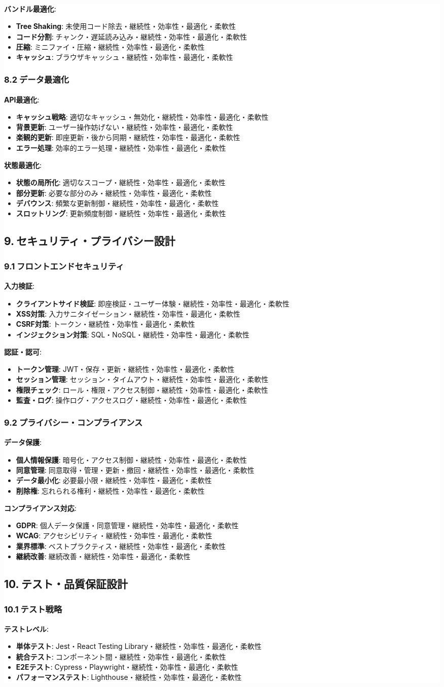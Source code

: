**バンドル最適化**:
- **Tree Shaking**: 未使用コード除去・継続性・効率性・最適化・柔軟性
- **コード分割**: チャンク・遅延読み込み・継続性・効率性・最適化・柔軟性
- **圧縮**: ミニファイ・圧縮・継続性・効率性・最適化・柔軟性
- **キャッシュ**: ブラウザキャッシュ・継続性・効率性・最適化・柔軟性

### 8.2 データ最適化
**API最適化**:
- **キャッシュ戦略**: 適切なキャッシュ・無効化・継続性・効率性・最適化・柔軟性
- **背景更新**: ユーザー操作妨げない・継続性・効率性・最適化・柔軟性
- **楽観的更新**: 即座更新・後から同期・継続性・効率性・最適化・柔軟性
- **エラー処理**: 効率的エラー処理・継続性・効率性・最適化・柔軟性

**状態最適化**:
- **状態の局所化**: 適切なスコープ・継続性・効率性・最適化・柔軟性
- **部分更新**: 必要な部分のみ・継続性・効率性・最適化・柔軟性
- **デバウンス**: 頻繁な更新制御・継続性・効率性・最適化・柔軟性
- **スロットリング**: 更新頻度制御・継続性・効率性・最適化・柔軟性

## 9. セキュリティ・プライバシー設計

### 9.1 フロントエンドセキュリティ
**入力検証**:
- **クライアントサイド検証**: 即座検証・ユーザー体験・継続性・効率性・最適化・柔軟性
- **XSS対策**: 入力サニタイゼーション・継続性・効率性・最適化・柔軟性
- **CSRF対策**: トークン・継続性・効率性・最適化・柔軟性
- **インジェクション対策**: SQL・NoSQL・継続性・効率性・最適化・柔軟性

**認証・認可**:
- **トークン管理**: JWT・保存・更新・継続性・効率性・最適化・柔軟性
- **セッション管理**: セッション・タイムアウト・継続性・効率性・最適化・柔軟性
- **権限チェック**: ロール・権限・アクセス制御・継続性・効率性・最適化・柔軟性
- **監査・ログ**: 操作ログ・アクセスログ・継続性・効率性・最適化・柔軟性

### 9.2 プライバシー・コンプライアンス
**データ保護**:
- **個人情報保護**: 暗号化・アクセス制御・継続性・効率性・最適化・柔軟性
- **同意管理**: 同意取得・管理・更新・撤回・継続性・効率性・最適化・柔軟性
- **データ最小化**: 必要最小限・継続性・効率性・最適化・柔軟性
- **削除権**: 忘れられる権利・継続性・効率性・最適化・柔軟性

**コンプライアンス対応**:
- **GDPR**: 個人データ保護・同意管理・継続性・効率性・最適化・柔軟性
- **WCAG**: アクセシビリティ・継続性・効率性・最適化・柔軟性
- **業界標準**: ベストプラクティス・継続性・効率性・最適化・柔軟性
- **継続改善**: 継続改善・継続性・効率性・最適化・柔軟性

## 10. テスト・品質保証設計

### 10.1 テスト戦略
**テストレベル**:
- **単体テスト**: Jest・React Testing Library・継続性・効率性・最適化・柔軟性
- **統合テスト**: コンポーネント間・継続性・効率性・最適化・柔軟性
- **E2Eテスト**: Cypress・Playwright・継続性・効率性・最適化・柔軟性
- **パフォーマンステスト**: Lighthouse・継続性・効率性・最適化・柔軟性
